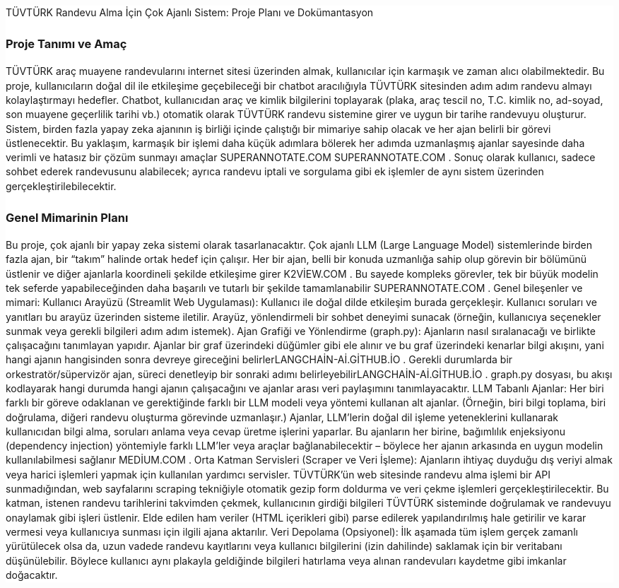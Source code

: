 TÜVTÜRK Randevu Alma İçin Çok Ajanlı Sistem: Proje Planı ve Dokümantasyon
### Proje Tanımı ve Amaç
TÜVTÜRK araç muayene randevularını internet sitesi üzerinden almak, kullanıcılar için karmaşık ve zaman alıcı olabilmektedir. Bu proje, kullanıcıların doğal dil ile etkileşime geçebileceği bir chatbot aracılığıyla TÜVTÜRK sitesinden adım adım randevu almayı kolaylaştırmayı hedefler. Chatbot, kullanıcıdan araç ve kimlik bilgilerini toplayarak (plaka, araç tescil no, T.C. kimlik no, ad-soyad, son muayene geçerlilik tarihi vb.) otomatik olarak TÜVTÜRK randevu sistemine girer ve uygun bir tarihe randevuyu oluşturur. Sistem, birden fazla yapay zeka ajanının iş birliği içinde çalıştığı bir mimariye sahip olacak ve her ajan belirli bir görevi üstlenecektir. Bu yaklaşım, karmaşık bir işlemi daha küçük adımlara bölerek her adımda uzmanlaşmış ajanlar sayesinde daha verimli ve hatasız bir çözüm sunmayı amaçlar​
SUPERANNOTATE.COM
​
SUPERANNOTATE.COM
. Sonuç olarak kullanıcı, sadece sohbet ederek randevusunu alabilecek; ayrıca randevu iptali ve sorgulama gibi ek işlemler de aynı sistem üzerinden gerçekleştirilebilecektir.
### Genel Mimarinin Planı
Bu proje, çok ajanlı bir yapay zeka sistemi olarak tasarlanacaktır. Çok ajanlı LLM (Large Language Model) sistemlerinde birden fazla ajan, bir “takım” halinde ortak hedef için çalışır. Her bir ajan, belli bir konuda uzmanlığa sahip olup görevin bir bölümünü üstlenir ve diğer ajanlarla koordineli şekilde etkileşime girer​
K2VİEW.COM
. Bu sayede kompleks görevler, tek bir büyük modelin tek seferde yapabileceğinden daha başarılı ve tutarlı bir şekilde tamamlanabilir​
SUPERANNOTATE.COM
. Genel bileşenler ve mimari:
Kullanıcı Arayüzü (Streamlit Web Uygulaması): Kullanıcı ile doğal dilde etkileşim burada gerçekleşir. Kullanıcı soruları ve yanıtları bu arayüz üzerinden sisteme iletilir. Arayüz, yönlendirmeli bir sohbet deneyimi sunacak (örneğin, kullanıcıya seçenekler sunmak veya gerekli bilgileri adım adım istemek).
Ajan Grafiği ve Yönlendirme (graph.py): Ajanların nasıl sıralanacağı ve birlikte çalışacağını tanımlayan yapıdır. Ajanlar bir graf üzerindeki düğümler gibi ele alınır ve bu graf üzerindeki kenarlar bilgi akışını, yani hangi ajanın hangisinden sonra devreye gireceğini belirler​
LANGCHAİN-Aİ.GİTHUB.İO
. Gerekli durumlarda bir orkestratör/süpervizör ajan, süreci denetleyip bir sonraki adımı belirleyebilir​
LANGCHAİN-Aİ.GİTHUB.İO
. graph.py dosyası, bu akışı kodlayarak hangi durumda hangi ajanın çalışacağını ve ajanlar arası veri paylaşımını tanımlayacaktır.
LLM Tabanlı Ajanlar: Her biri farklı bir göreve odaklanan ve gerektiğinde farklı bir LLM modeli veya yöntemi kullanan alt ajanlar. (Örneğin, biri bilgi toplama, biri doğrulama, diğeri randevu oluşturma görevinde uzmanlaşır.) Ajanlar, LLM’lerin doğal dil işleme yeteneklerini kullanarak kullanıcıdan bilgi alma, soruları anlama veya cevap üretme işlerini yaparlar. Bu ajanların her birine, bağımlılık enjeksiyonu (dependency injection) yöntemiyle farklı LLM’ler veya araçlar bağlanabilecektir – böylece her ajanın arkasında en uygun modelin kullanılabilmesi sağlanır​
MEDİUM.COM
.
Orta Katman Servisleri (Scraper ve Veri İşleme): Ajanların ihtiyaç duyduğu dış veriyi almak veya harici işlemleri yapmak için kullanılan yardımcı servisler. TÜVTÜRK’ün web sitesinde randevu alma işlemi bir API sunmadığından, web sayfalarını scraping tekniğiyle otomatik gezip form doldurma ve veri çekme işlemleri gerçekleştirilecektir. Bu katman, istenen randevu tarihlerini takvimden çekmek, kullanıcının girdiği bilgileri TÜVTÜRK sisteminde doğrulamak ve randevuyu onaylamak gibi işleri üstlenir. Elde edilen ham veriler (HTML içerikleri gibi) parse edilerek yapılandırılmış hale getirilir ve karar vermesi veya kullanıcıya sunması için ilgili ajana aktarılır.
Veri Depolama (Opsiyonel): İlk aşamada tüm işlem gerçek zamanlı yürütülecek olsa da, uzun vadede randevu kayıtlarını veya kullanıcı bilgilerini (izin dahilinde) saklamak için bir veritabanı düşünülebilir. Böylece kullanıcı aynı plakayla geldiğinde bilgileri hatırlama veya alınan randevuları kaydetme gibi imkanlar doğacaktır.